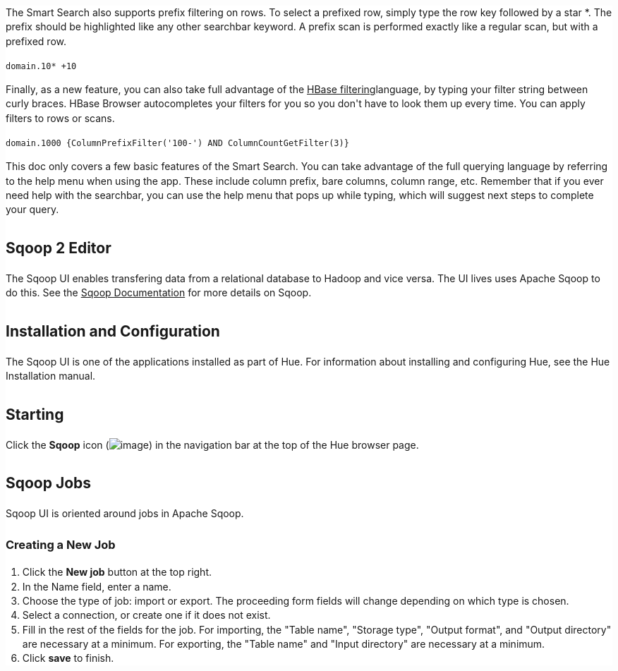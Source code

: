 The Smart Search also supports prefix filtering on rows. To select a
prefixed row, simply type the row key followed by a star \*. The prefix
should be highlighted like any other searchbar keyword. A prefix scan is
performed exactly like a regular scan, but with a prefixed row.


    domain.10* +10


Finally, as a new feature, you can also take full advantage of the
[HBase filtering](denied:about:blank)language, by typing your filter
string between curly braces. HBase Browser autocompletes your filters
for you so you don't have to look them up every time. You can apply
filters to rows or scans.


    domain.1000 {ColumnPrefixFilter('100-') AND ColumnCountGetFilter(3)}


This doc only covers a few basic features of the Smart Search. You can
take advantage of the full querying language by referring to the help
menu when using the app. These include column prefix, bare columns,
column range, etc. Remember that if you ever need help with the
searchbar, you can use the help menu that pops up while typing, which
will suggest next steps to complete your query.





## Sqoop 2 Editor

The Sqoop UI enables transfering data from a relational database
to Hadoop and vice versa. The UI lives uses Apache Sqoop to do this.
See the [Sqoop Documentation](http://sqoop.apache.org/docs/1.99.2/index.html) for more details on Sqoop.

Installation and Configuration
------------------------------

The Sqoop UI is one of the applications installed as part of
Hue. For information about installing and configuring Hue, see the Hue Installation
manual.

Starting
--------

Click the **Sqoop** icon
(![image](images/icon_sqoop_24.png)) in the navigation bar at the top of
the Hue browser page.

Sqoop Jobs
----------
Sqoop UI is oriented around jobs in Apache Sqoop.

### Creating a New Job

1. Click the **New job** button at the top right.
2. In the Name field, enter a name.
3. Choose the type of job: import or export.
   The proceeding form fields will change depending on which type is chosen.
4. Select a connection, or create one if it does not exist.
5. Fill in the rest of the fields for the job.
   For importing, the "Table name", "Storage type", "Output format", and "Output directory" are necessary at a minimum.
   For exporting, the "Table name" and "Input directory" are necessary at a minimum.
6. Click **save** to finish.
